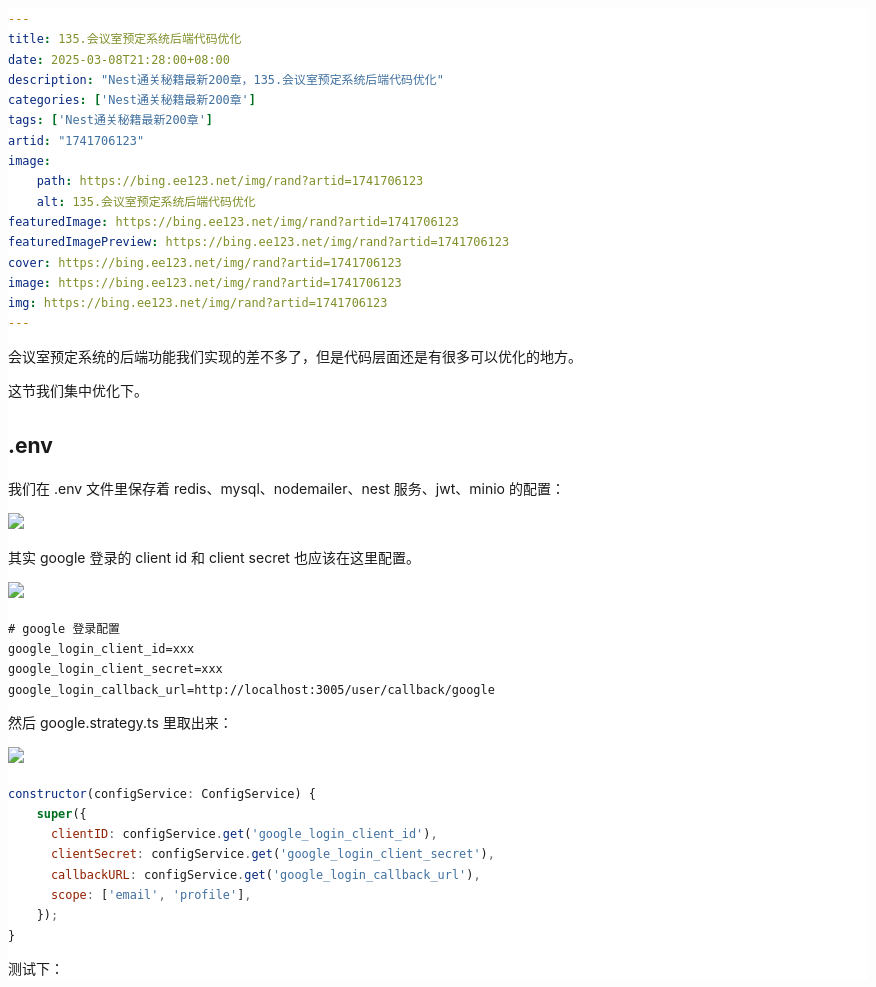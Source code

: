 ```yaml
---
title: 135.会议室预定系统后端代码优化
date: 2025-03-08T21:28:00+08:00
description: "Nest通关秘籍最新200章，135.会议室预定系统后端代码优化"
categories: ['Nest通关秘籍最新200章']
tags: ['Nest通关秘籍最新200章']
artid: "1741706123"
image:
    path: https://bing.ee123.net/img/rand?artid=1741706123
    alt: 135.会议室预定系统后端代码优化
featuredImage: https://bing.ee123.net/img/rand?artid=1741706123
featuredImagePreview: https://bing.ee123.net/img/rand?artid=1741706123
cover: https://bing.ee123.net/img/rand?artid=1741706123
image: https://bing.ee123.net/img/rand?artid=1741706123
img: https://bing.ee123.net/img/rand?artid=1741706123
---
```


会议室预定系统的后端功能我们实现的差不多了，但是代码层面还是有很多可以优化的地方。

这节我们集中优化下。

## .env

我们在 .env 文件里保存着 redis、mysql、nodemailer、nest 服务、jwt、minio 的配置：

![](https://p1-juejin.byteimg.com/tos-cn-i-k3u1fbpfcp/b1138896b225452c97347e06f3970973~tplv-k3u1fbpfcp-jj-mark:0:0:0:0:q75.image#?w=1616&h=1276&s=369203&e=png&b=1c1c1c)

其实 google 登录的 client id 和 client secret 也应该在这里配置。

![](https://p6-juejin.byteimg.com/tos-cn-i-k3u1fbpfcp/5e1d80443bdc43f882aacacc380240b7~tplv-k3u1fbpfcp-jj-mark:0:0:0:0:q75.image#?w=1538&h=1124&s=262699&e=png&b=1f1f1f)
```
# google 登录配置
google_login_client_id=xxx
google_login_client_secret=xxx
google_login_callback_url=http://localhost:3005/user/callback/google
```
然后 google.strategy.ts 里取出来：

![](https://p6-juejin.byteimg.com/tos-cn-i-k3u1fbpfcp/f1b6262516d446358cb94d5829f74264~tplv-k3u1fbpfcp-jj-mark:0:0:0:0:q75.image#?w=1282&h=798&s=223453&e=png&b=1f1f1f)

```javascript
constructor(configService: ConfigService) {
    super({
      clientID: configService.get('google_login_client_id'),
      clientSecret: configService.get('google_login_client_secret'),
      callbackURL: configService.get('google_login_callback_url'),
      scope: ['email', 'profile'],
    });
}
```
测试下：
